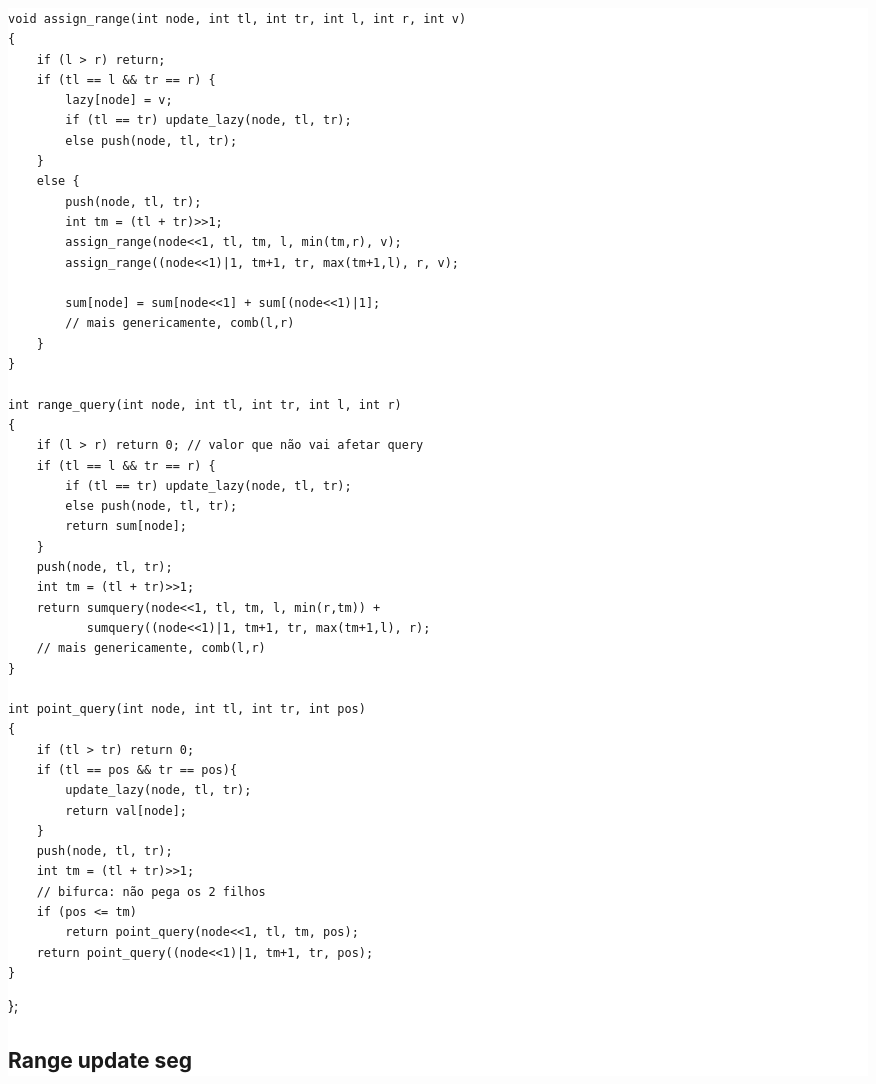     void assign_range(int node, int tl, int tr, int l, int r, int v)
    {
        if (l > r) return;
        if (tl == l && tr == r) {
            lazy[node] = v;
            if (tl == tr) update_lazy(node, tl, tr);
            else push(node, tl, tr);
        }
        else {
            push(node, tl, tr);
            int tm = (tl + tr)>>1;
            assign_range(node<<1, tl, tm, l, min(tm,r), v);
            assign_range((node<<1)|1, tm+1, tr, max(tm+1,l), r, v);

            sum[node] = sum[node<<1] + sum[(node<<1)|1];
            // mais genericamente, comb(l,r)
        }
    }

    int range_query(int node, int tl, int tr, int l, int r)
    {
        if (l > r) return 0; // valor que não vai afetar query
        if (tl == l && tr == r) {
            if (tl == tr) update_lazy(node, tl, tr);
            else push(node, tl, tr);
            return sum[node];
        }
        push(node, tl, tr);
        int tm = (tl + tr)>>1;
        return sumquery(node<<1, tl, tm, l, min(r,tm)) +
               sumquery((node<<1)|1, tm+1, tr, max(tm+1,l), r);
        // mais genericamente, comb(l,r)
    }

    int point_query(int node, int tl, int tr, int pos)
    {
        if (tl > tr) return 0;
        if (tl == pos && tr == pos){
            update_lazy(node, tl, tr);
            return val[node];
        }
        push(node, tl, tr);
        int tm = (tl + tr)>>1;
        // bifurca: não pega os 2 filhos
        if (pos <= tm)
            return point_query(node<<1, tl, tm, pos);
        return point_query((node<<1)|1, tm+1, tr, pos);
    }

};

## Range update seg
